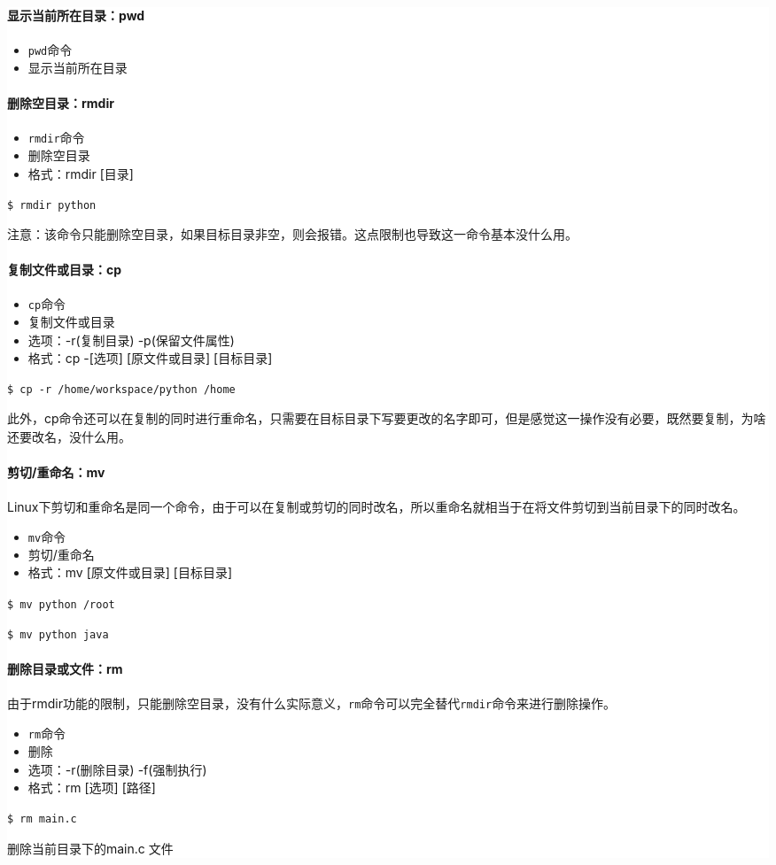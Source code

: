 #### 显示当前所在目录：pwd

- `pwd`命令
- 显示当前所在目录

#### 删除空目录：rmdir

- `rmdir`命令
- 删除空目录
- 格式：rmdir [目录]

```shell
$ rmdir python
```

注意：该命令只能删除空目录，如果目标目录非空，则会报错。这点限制也导致这一命令基本没什么用。

#### 复制文件或目录：cp

- `cp`命令
- 复制文件或目录
- 选项：-r(复制目录) -p(保留文件属性)
- 格式：cp -[选项] [原文件或目录] [目标目录]

```shell
$ cp -r /home/workspace/python /home
```

此外，cp命令还可以在复制的同时进行重命名，只需要在目标目录下写要更改的名字即可，但是感觉这一操作没有必要，既然要复制，为啥还要改名，没什么用。

#### 剪切/重命名：mv

Linux下剪切和重命名是同一个命令，由于可以在复制或剪切的同时改名，所以重命名就相当于在将文件剪切到当前目录下的同时改名。

- `mv`命令
- 剪切/重命名
- 格式：mv [原文件或目录] [目标目录]

```shell
$ mv python /root
```

```shell
$ mv python java
```

#### 删除目录或文件：rm

由于rmdir功能的限制，只能删除空目录，没有什么实际意义，`rm`命令可以完全替代`rmdir`命令来进行删除操作。

- `rm`命令
- 删除
- 选项：-r(删除目录) -f(强制执行)
- 格式：rm [选项] [路径]

```shell
$ rm main.c
```

删除当前目录下的main.c 文件
